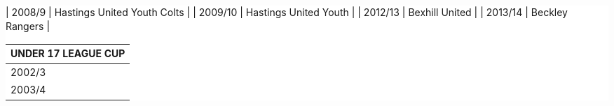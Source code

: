 | 2008/9                                                                | Hastings United Youth Colts    |
| 2009/10                                                               | Hastings United Youth          |
| 2012/13                                                               | Bexhill United                 |
| 2013/14                                                               | Beckley Rangers                |

  

| UNDER 17 LEAGUE CUP                                                   |
|-----------------------------------------------------------------------|
| 2002/3                                                                | Winchelsea Beach               |
| 2003/4                                                                | Hastings Town Minors           |
